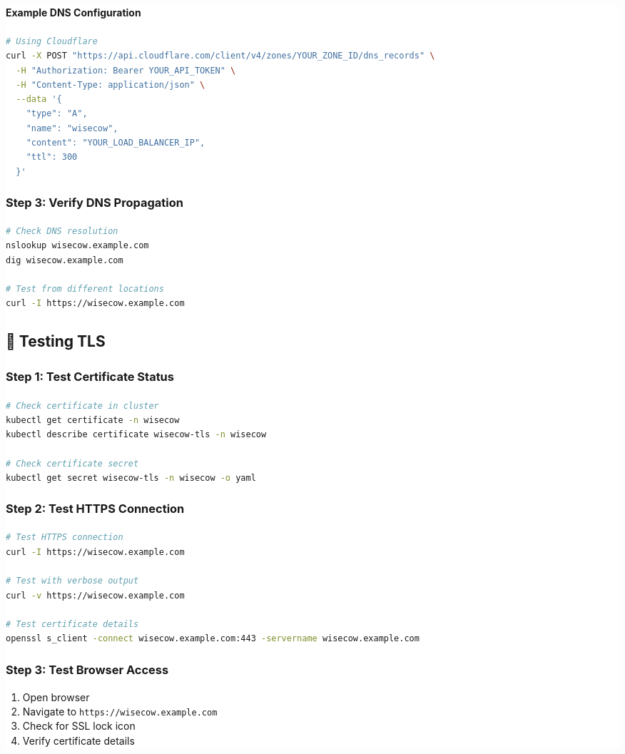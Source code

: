 #### Example DNS Configuration
```bash
# Using Cloudflare
curl -X POST "https://api.cloudflare.com/client/v4/zones/YOUR_ZONE_ID/dns_records" \
  -H "Authorization: Bearer YOUR_API_TOKEN" \
  -H "Content-Type: application/json" \
  --data '{
    "type": "A",
    "name": "wisecow",
    "content": "YOUR_LOAD_BALANCER_IP",
    "ttl": 300
  }'
```

### Step 3: Verify DNS Propagation
```bash
# Check DNS resolution
nslookup wisecow.example.com
dig wisecow.example.com

# Test from different locations
curl -I https://wisecow.example.com
```

## 🧪 Testing TLS

### Step 1: Test Certificate Status
```bash
# Check certificate in cluster
kubectl get certificate -n wisecow
kubectl describe certificate wisecow-tls -n wisecow

# Check certificate secret
kubectl get secret wisecow-tls -n wisecow -o yaml
```

### Step 2: Test HTTPS Connection
```bash
# Test HTTPS connection
curl -I https://wisecow.example.com

# Test with verbose output
curl -v https://wisecow.example.com

# Test certificate details
openssl s_client -connect wisecow.example.com:443 -servername wisecow.example.com
```

### Step 3: Test Browser Access
1. Open browser
2. Navigate to `https://wisecow.example.com`
3. Check for SSL lock icon
4. Verify certificate details
